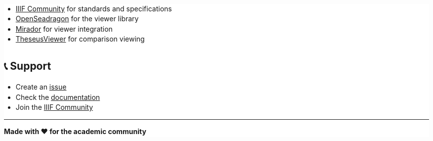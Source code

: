 - [IIIF Community](https://iiif.io/) for standards and specifications
- [OpenSeadragon](https://openseadragon.github.io/) for the viewer library
- [Mirador](https://projectmirador.org/) for viewer integration
- [TheseusViewer](https://theseusviewer.org/) for comparison viewing

## 📞 Support

- Create an [issue](https://github.com/yourusername/iiif-academic-toolkit/issues)
- Check the [documentation](./docs/)
- Join the [IIIF Community](https://iiif.io/community/)

---

**Made with ❤️ for the academic community**